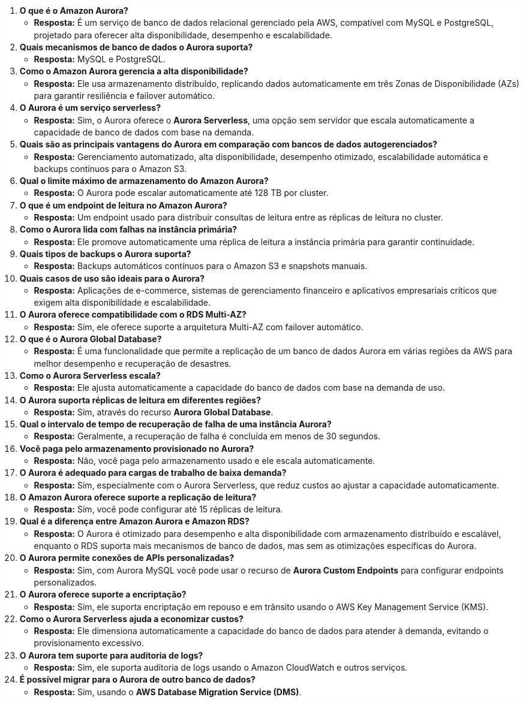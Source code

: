1. **O que é o Amazon Aurora?**
   - **Resposta:** É um serviço de banco de dados relacional gerenciado pela AWS, compatível com MySQL e PostgreSQL, projetado para oferecer alta disponibilidade, desempenho e escalabilidade.
2. **Quais mecanismos de banco de dados o Aurora suporta?**
   - **Resposta:** MySQL e PostgreSQL.
3. **Como o Amazon Aurora gerencia a alta disponibilidade?**
   - **Resposta:** Ele usa armazenamento distribuído, replicando dados automaticamente em três Zonas de Disponibilidade (AZs) para garantir resiliência e failover automático.
4. **O Aurora é um serviço serverless?**
   - **Resposta:** Sim, o Aurora oferece o **Aurora Serverless**, uma opção sem servidor que escala automaticamente a capacidade de banco de dados com base na demanda.
5. **Quais são as principais vantagens do Aurora em comparação com bancos de dados autogerenciados?**
   - **Resposta:** Gerenciamento automatizado, alta disponibilidade, desempenho otimizado, escalabilidade automática e backups contínuos para o Amazon S3.
6. **Qual o limite máximo de armazenamento do Amazon Aurora?**
   - **Resposta:** O Aurora pode escalar automaticamente até 128 TB por cluster.
7. **O que é um endpoint de leitura no Amazon Aurora?**
   - **Resposta:** Um endpoint usado para distribuir consultas de leitura entre as réplicas de leitura no cluster.
8. **Como o Aurora lida com falhas na instância primária?**
   - **Resposta:** Ele promove automaticamente uma réplica de leitura a instância primária para garantir continuidade.
9. **Quais tipos de backups o Aurora suporta?**
   - **Resposta:** Backups automáticos contínuos para o Amazon S3 e snapshots manuais.
10. **Quais casos de uso são ideais para o Aurora?**
    - **Resposta:** Aplicações de e-commerce, sistemas de gerenciamento financeiro e aplicativos empresariais críticos que exigem alta disponibilidade e escalabilidade.
11. **O Aurora oferece compatibilidade com o RDS Multi-AZ?**
    - **Resposta:** Sim, ele oferece suporte a arquitetura Multi-AZ com failover automático.
12. **O que é o Aurora Global Database?**
    - **Resposta:** É uma funcionalidade que permite a replicação de um banco de dados Aurora em várias regiões da AWS para melhor desempenho e recuperação de desastres.
13. **Como o Aurora Serverless escala?**
    - **Resposta:** Ele ajusta automaticamente a capacidade do banco de dados com base na demanda de uso.
14. **O Aurora suporta réplicas de leitura em diferentes regiões?**
    - **Resposta:** Sim, através do recurso **Aurora Global Database**.
15. **Qual o intervalo de tempo de recuperação de falha de uma instância Aurora?**
    - **Resposta:** Geralmente, a recuperação de falha é concluída em menos de 30 segundos.
16. **Você paga pelo armazenamento provisionado no Aurora?**
    - **Resposta:** Não, você paga pelo armazenamento usado e ele escala automaticamente.
17. **O Aurora é adequado para cargas de trabalho de baixa demanda?**
    - **Resposta:** Sim, especialmente com o Aurora Serverless, que reduz custos ao ajustar a capacidade automaticamente.
18. **O Amazon Aurora oferece suporte a replicação de leitura?**
    - **Resposta:** Sim, você pode configurar até 15 réplicas de leitura.
19. **Qual é a diferença entre Amazon Aurora e Amazon RDS?**
    - **Resposta:** O Aurora é otimizado para desempenho e alta disponibilidade com armazenamento distribuído e escalável, enquanto o RDS suporta mais mecanismos de banco de dados, mas sem as otimizações específicas do Aurora.
20. **O Aurora permite conexões de APIs personalizadas?**
    - **Resposta:** Sim, com Aurora MySQL você pode usar o recurso de **Aurora Custom Endpoints** para configurar endpoints personalizados.
21. **O Aurora oferece suporte a encriptação?**
    - **Resposta:** Sim, ele suporta encriptação em repouso e em trânsito usando o AWS Key Management Service (KMS).
22. **Como o Aurora Serverless ajuda a economizar custos?**
    - **Resposta:** Ele dimensiona automaticamente a capacidade do banco de dados para atender à demanda, evitando o provisionamento excessivo.
23. **O Aurora tem suporte para auditoria de logs?**
    - **Resposta:** Sim, ele suporta auditoria de logs usando o Amazon CloudWatch e outros serviços.
24. **É possível migrar para o Aurora de outro banco de dados?**
    - **Resposta:** Sim, usando o **AWS Database Migration Service (DMS)**.